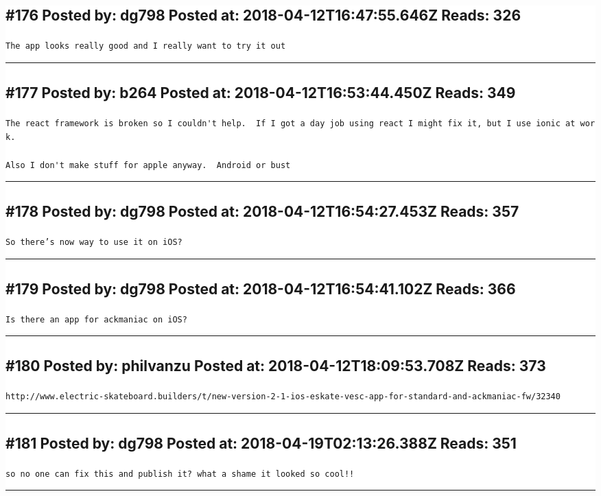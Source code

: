 ## \#176 Posted by: dg798 Posted at: 2018-04-12T16:47:55.646Z Reads: 326

```
The app looks really good and I really want to try it out
```

---
## \#177 Posted by: b264 Posted at: 2018-04-12T16:53:44.450Z Reads: 349

```
The react framework is broken so I couldn't help.  If I got a day job using react I might fix it, but I use ionic at work.

Also I don't make stuff for apple anyway.  Android or bust
```

---
## \#178 Posted by: dg798 Posted at: 2018-04-12T16:54:27.453Z Reads: 357

```
So there’s now way to use it on iOS?
```

---
## \#179 Posted by: dg798 Posted at: 2018-04-12T16:54:41.102Z Reads: 366

```
Is there an app for ackmaniac on iOS?
```

---
## \#180 Posted by: philvanzu Posted at: 2018-04-12T18:09:53.708Z Reads: 373

```
http://www.electric-skateboard.builders/t/new-version-2-1-ios-eskate-vesc-app-for-standard-and-ackmaniac-fw/32340
```

---
## \#181 Posted by: dg798 Posted at: 2018-04-19T02:13:26.388Z Reads: 351

```
so no one can fix this and publish it? what a shame it looked so cool!!
```

---